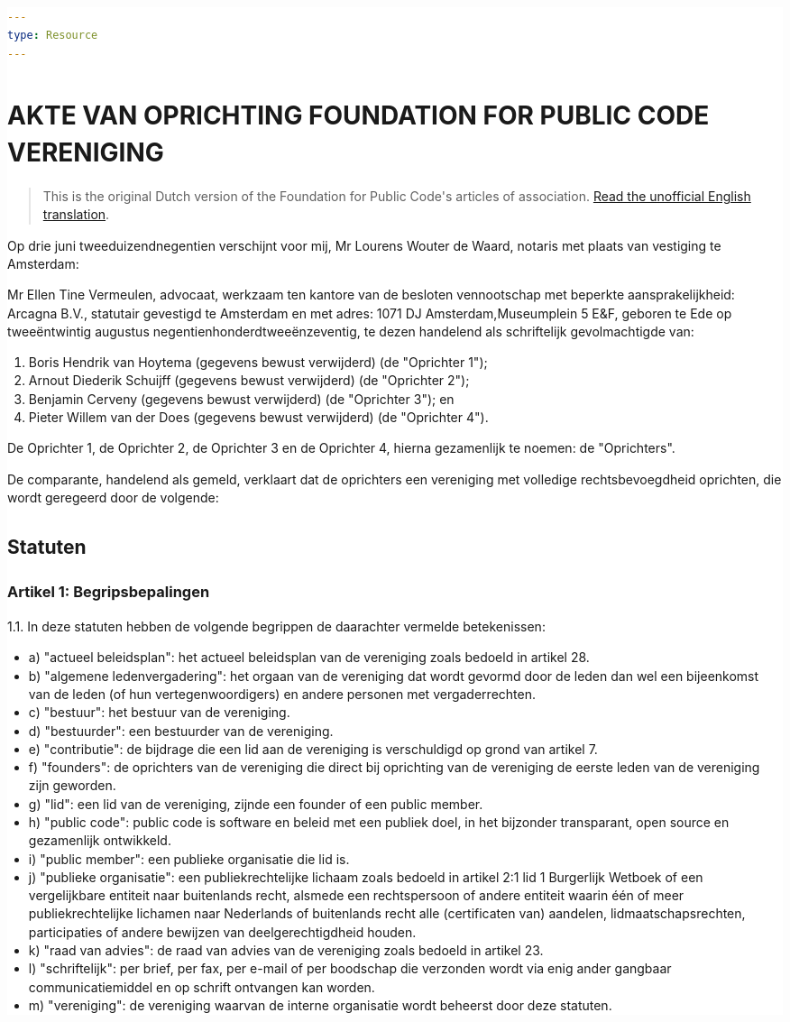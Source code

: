 ```yaml
---
type: Resource
---
```


# AKTE VAN OPRICHTING FOUNDATION FOR PUBLIC CODE VERENIGING

> This is the original Dutch version of the Foundation for Public Code's articles of association. [Read the unofficial English translation](articles-of-association.md).

Op drie juni tweeduizendnegentien verschijnt voor mij, Mr Lourens Wouter de Waard, notaris met plaats van vestiging te Amsterdam:

Mr Ellen Tine Vermeulen, advocaat, werkzaam ten kantore van de besloten vennootschap met beperkte aansprakelijkheid: Arcagna B.V., statutair gevestigd te Amsterdam en met adres: 1071 DJ Amsterdam,Museumplein 5 E&F, geboren te Ede op tweeëntwintig augustus negentienhonderdtweeënzeventig, te dezen handelend als schriftelijk gevolmachtigde van:

1. Boris Hendrik van Hoytema (gegevens bewust verwijderd) (de "Oprichter 1");
2. Arnout Diederik Schuijff (gegevens bewust verwijderd) (de "Oprichter 2");
3. Benjamin Cerveny (gegevens bewust verwijderd) (de "Oprichter 3"); en
4. Pieter Willem van der Does (gegevens bewust verwijderd) (de "Oprichter 4").

De Oprichter 1, de Oprichter 2, de Oprichter 3 en de Oprichter 4, hierna gezamenlijk te noemen: de "Oprichters".

De comparante, handelend als gemeld, verklaart dat de oprichters een vereniging met volledige rechtsbevoegdheid oprichten, die wordt geregeerd door de volgende:

## Statuten

### Artikel 1: Begripsbepalingen

1.1. In deze statuten hebben de volgende begrippen de daarachter vermelde betekenissen:

* a) "actueel beleidsplan": het actueel beleidsplan van de vereniging zoals bedoeld in artikel 28.
* b) "algemene ledenvergadering": het orgaan van de vereniging dat wordt gevormd door de leden dan wel een bijeenkomst van de leden (of hun vertegenwoordigers) en andere personen met vergaderrechten.
* c) "bestuur": het bestuur van de vereniging.
* d) "bestuurder": een bestuurder van de vereniging.
* e) "contributie": de bijdrage die een lid aan de vereniging is verschuldigd op grond van artikel 7.
* f) "founders": de oprichters van de vereniging die direct bij oprichting van de vereniging de eerste leden van de vereniging zijn geworden.
* g) "lid": een lid van de vereniging, zijnde een founder of een public member.
* h) "public code": public code is software en beleid met een publiek doel, in het bijzonder transparant, open source en gezamenlijk ontwikkeld.
* i) "public member": een publieke organisatie die lid is.
* j) "publieke organisatie": een publiekrechtelijke lichaam zoals bedoeld in artikel 2:1 lid 1 Burgerlijk Wetboek of een vergelijkbare entiteit naar buitenlands recht, alsmede een rechtspersoon of andere entiteit waarin één of meer publiekrechtelijke lichamen naar Nederlands of buitenlands recht alle (certificaten van) aandelen, lidmaatschapsrechten, participaties of andere bewijzen van deelgerechtigdheid houden.
* k) "raad van advies": de raad van advies van de vereniging zoals bedoeld in artikel 23.
* l) "schriftelijk": per brief, per fax, per e-mail of per boodschap die verzonden wordt via enig ander gangbaar communicatiemiddel en op schrift ontvangen kan worden.
* m) "vereniging": de vereniging waarvan de interne organisatie wordt beheerst door deze statuten.
